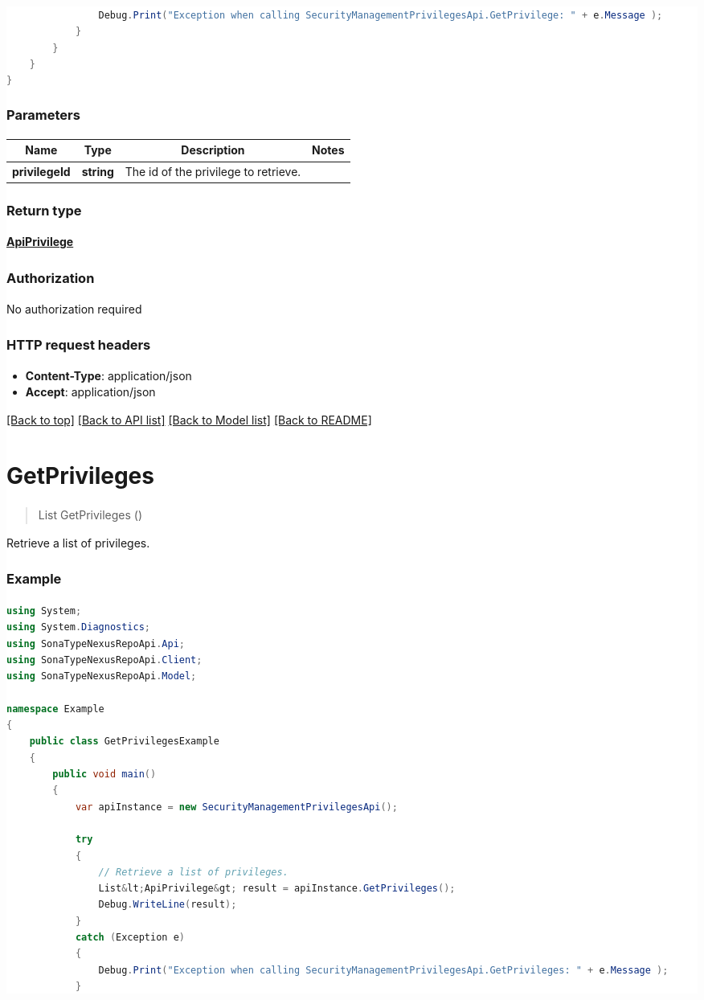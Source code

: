 ```csharp
                Debug.Print("Exception when calling SecurityManagementPrivilegesApi.GetPrivilege: " + e.Message );
            }
        }
    }
}
```

### Parameters

Name | Type | Description  | Notes
------------- | ------------- | ------------- | -------------
 **privilegeId** | **string**| The id of the privilege to retrieve. | 

### Return type

[**ApiPrivilege**](ApiPrivilege.md)

### Authorization

No authorization required

### HTTP request headers

 - **Content-Type**: application/json
 - **Accept**: application/json

[[Back to top]](#) [[Back to API list]](../README.md#documentation-for-api-endpoints) [[Back to Model list]](../README.md#documentation-for-models) [[Back to README]](../README.md)

<a name="getprivileges"></a>
# **GetPrivileges**
> List<ApiPrivilege> GetPrivileges ()

Retrieve a list of privileges.

### Example
```csharp
using System;
using System.Diagnostics;
using SonaTypeNexusRepoApi.Api;
using SonaTypeNexusRepoApi.Client;
using SonaTypeNexusRepoApi.Model;

namespace Example
{
    public class GetPrivilegesExample
    {
        public void main()
        {
            var apiInstance = new SecurityManagementPrivilegesApi();

            try
            {
                // Retrieve a list of privileges.
                List&lt;ApiPrivilege&gt; result = apiInstance.GetPrivileges();
                Debug.WriteLine(result);
            }
            catch (Exception e)
            {
                Debug.Print("Exception when calling SecurityManagementPrivilegesApi.GetPrivileges: " + e.Message );
            }
```